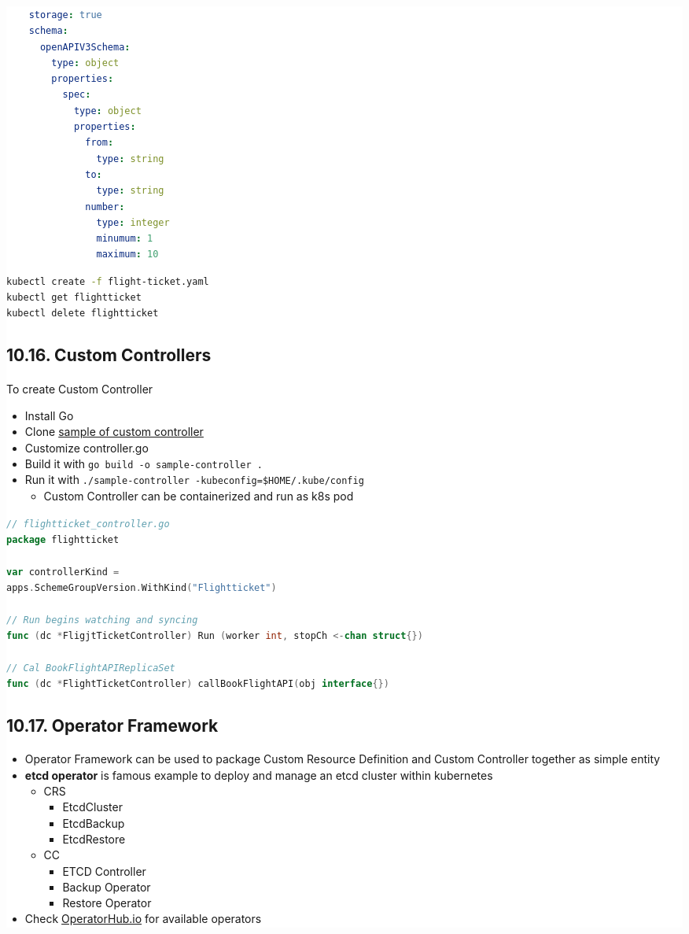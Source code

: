 ```yaml
    storage: true
    schema:
      openAPIV3Schema:
        type: object
        properties:
          spec:
            type: object
            properties:
              from:
                type: string
              to:
                type: string
              number:
                type: integer
                minumum: 1
                maximum: 10
```

```sh
kubectl create -f flight-ticket.yaml
kubectl get flightticket
kubectl delete flightticket
```

## 10.16. Custom Controllers

To create Custom Controller
- Install Go
- Clone [sample of custom controller](https://github.com/kubernetes/sample-controller)
- Customize controller.go
- Build it with `go build -o sample-controller .`
- Run it with `./sample-controller -kubeconfig=$HOME/.kube/config`
  - Custom Controller can be containerized and run as k8s pod


```go
// flightticket_controller.go
package flightticket

var controllerKind = 
apps.SchemeGroupVersion.WithKind("Flightticket")

// Run begins watching and syncing
func (dc *FligjtTicketController) Run (worker int, stopCh <-chan struct{})

// Cal BookFlightAPIReplicaSet
func (dc *FlightTicketController) callBookFlightAPI(obj interface{})
```

## 10.17. Operator Framework

- Operator Framework can be used to package Custom Resource Definition and Custom Controller together as simple entity
- **etcd operator** is famous example to deploy and manage an etcd cluster within kubernetes
  - CRS
    - EtcdCluster
    - EtcdBackup
    - EtcdRestore
  - CC
    - ETCD Controller
    - Backup Operator
    - Restore Operator
- Check [OperatorHub.io](https://operatorhub.io/) for available operators
